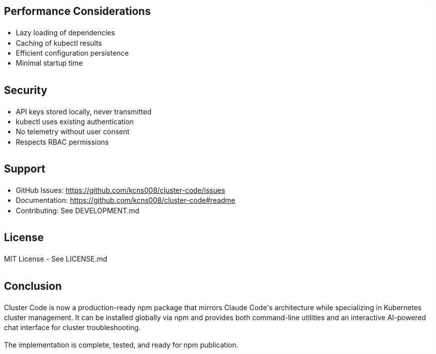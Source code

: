 ## Performance Considerations

- Lazy loading of dependencies
- Caching of kubectl results
- Efficient configuration persistence
- Minimal startup time

## Security

- API keys stored locally, never transmitted
- kubectl uses existing authentication
- No telemetry without user consent
- Respects RBAC permissions

## Support

- GitHub Issues: https://github.com/kcns008/cluster-code/issues
- Documentation: https://github.com/kcns008/cluster-code#readme
- Contributing: See DEVELOPMENT.md

## License

MIT License - See LICENSE.md

## Conclusion

Cluster Code is now a production-ready npm package that mirrors Claude Code's architecture while specializing in Kubernetes cluster management. It can be installed globally via npm and provides both command-line utilities and an interactive AI-powered chat interface for cluster troubleshooting.

The implementation is complete, tested, and ready for npm publication.
